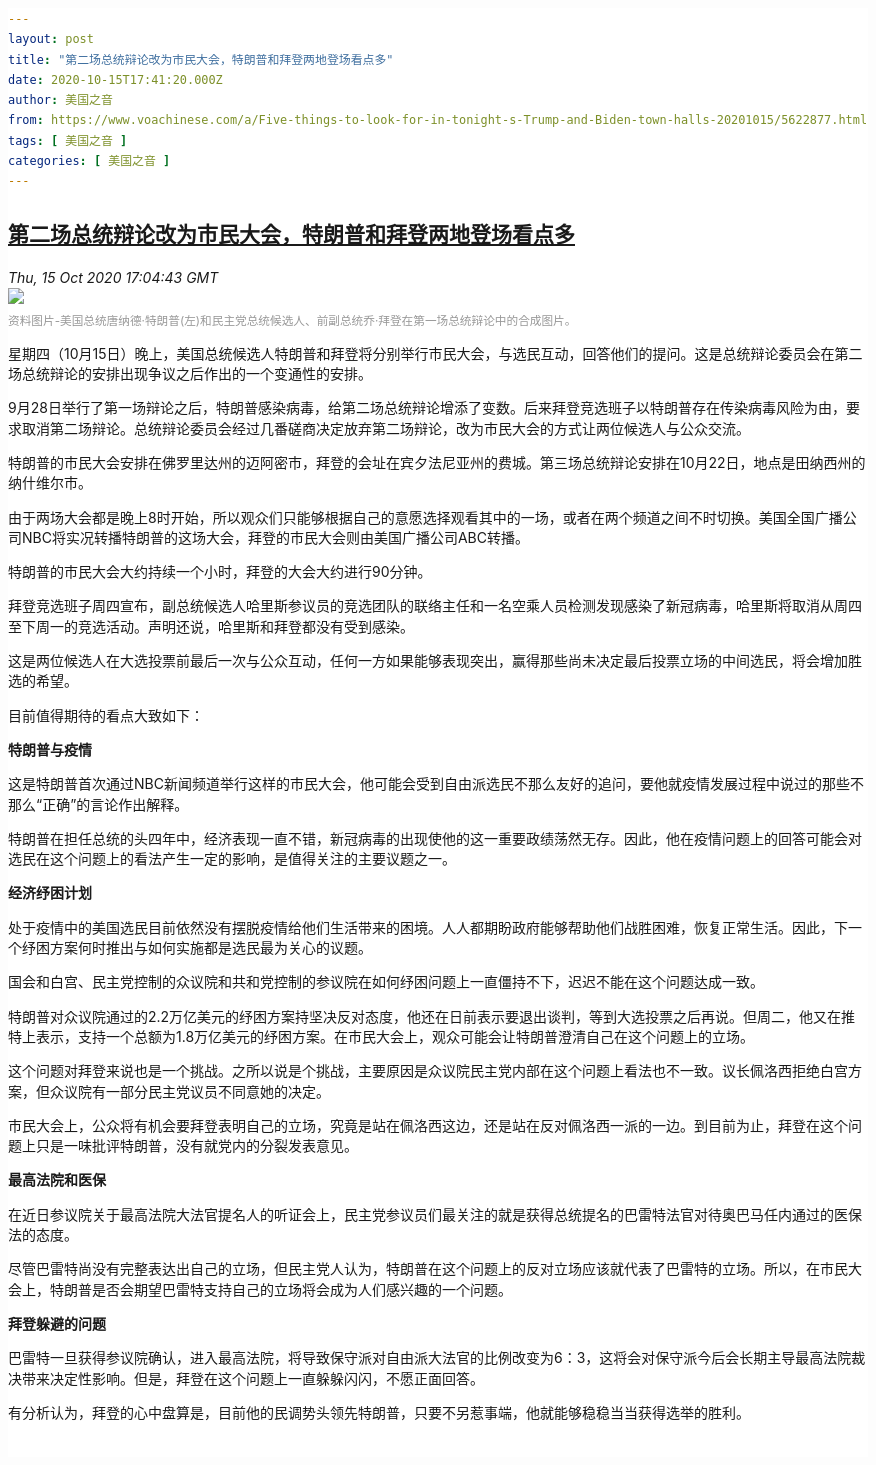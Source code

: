```yaml
---
layout: post
title: "第二场总统辩论改为市民大会，特朗普和拜登两地登场看点多"
date: 2020-10-15T17:41:20.000Z
author: 美国之音
from: https://www.voachinese.com/a/Five-things-to-look-for-in-tonight-s-Trump-and-Biden-town-halls-20201015/5622877.html
tags: [ 美国之音 ]
categories: [ 美国之音 ]
---
```


[第二场总统辩论改为市民大会，特朗普和拜登两地登场看点多](https://www.voachinese.com/a/Five-things-to-look-for-in-tonight-s-Trump-and-Biden-town-halls-20201015/5622877.html)
------

<div>
<div><i>Thu, 15 Oct 2020 17:04:43 GMT</i></div><img src="https://images.weserv.nl?url=gdb.voanews.com/76469CBE-FA98-4F6A-8653-698909858192_cx0_cy4_cw0_r1_s_w900.jpg" width="100%"><div><small style="color: #999;">资料图片-美国总统唐纳德·特朗普(左)和民主党总统候选人、前副总统乔·拜登在第一场总统辩论中的合成图片。</small></div><p>星期四（10月15日）晚上，美国总统候选人特朗普和拜登将分别举行市民大会，与选民互动，回答他们的提问。这是总统辩论委员会在第二场总统辩论的安排出现争议之后作出的一个变通性的安排。 </p><p>9月28日举行了第一场辩论之后，特朗普感染病毒，给第二场总统辩论增添了变数。后来拜登竞选班子以特朗普存在传染病毒风险为由，要求取消第二场辩论。总统辩论委员会经过几番磋商决定放弃第二场辩论，改为市民大会的方式让两位候选人与公众交流。 </p><p>特朗普的市民大会安排在佛罗里达州的迈阿密市，拜登的会址在宾夕法尼亚州的费城。第三场总统辩论安排在10月22日，地点是田纳西州的纳什维尔市。 </p><p>由于两场大会都是晚上8时开始，所以观众们只能够根据自己的意愿选择观看其中的一场，或者在两个频道之间不时切换。美国全国广播公司NBC将实况转播特朗普的这场大会，拜登的市民大会则由美国广播公司ABC转播。 </p><p>特朗普的市民大会大约持续一个小时，拜登的大会大约进行90分钟。 </p><p>拜登竞选班子周四宣布，副总统候选人哈里斯参议员的竞选团队的联络主任和一名空乘人员检测发现感染了新冠病毒，哈里斯将取消从周四至下周一的竞选活动。声明还说，哈里斯和拜登都没有受到感染。 </p><p>这是两位候选人在大选投票前最后一次与公众互动，任何一方如果能够表现突出，赢得那些尚未决定最后投票立场的中间选民，将会增加胜选的希望。 </p><p>目前值得期待的看点大致如下： </p><p><strong>特朗普与疫情 </strong></p><p>这是特朗普首次通过NBC新闻频道举行这样的市民大会，他可能会受到自由派选民不那么友好的追问，要他就疫情发展过程中说过的那些不那么“正确”的言论作出解释。 </p><p>特朗普在担任总统的头四年中，经济表现一直不错，新冠病毒的出现使他的这一重要政绩荡然无存。因此，他在疫情问题上的回答可能会对选民在这个问题上的看法产生一定的影响，是值得关注的主要议题之一。 </p><p><strong>经济纾困计划 </strong></p><p>处于疫情中的美国选民目前依然没有摆脱疫情给他们生活带来的困境。人人都期盼政府能够帮助他们战胜困难，恢复正常生活。因此，下一个纾困方案何时推出与如何实施都是选民最为关心的议题。 </p><p>国会和白宫、民主党控制的众议院和共和党控制的参议院在如何纾困问题上一直僵持不下，迟迟不能在这个问题达成一致。 </p><p>特朗普对众议院通过的2.2万亿美元的纾困方案持坚决反对态度，他还在日前表示要退出谈判，等到大选投票之后再说。但周二，他又在推特上表示，支持一个总额为1.8万亿美元的纾困方案。在市民大会上，观众可能会让特朗普澄清自己在这个问题上的立场。 </p><p>这个问题对拜登来说也是一个挑战。之所以说是个挑战，主要原因是众议院民主党内部在这个问题上看法也不一致。议长佩洛西拒绝白宫方案，但众议院有一部分民主党议员不同意她的决定。 </p><p>市民大会上，公众将有机会要拜登表明自己的立场，究竟是站在佩洛西这边，还是站在反对佩洛西一派的一边。到目前为止，拜登在这个问题上只是一味批评特朗普，没有就党内的分裂发表意见。 </p><p><strong>最高法院和医保 </strong></p><p>在近日参议院关于最高法院大法官提名人的听证会上，民主党参议员们最关注的就是获得总统提名的巴雷特法官对待奥巴马任内通过的医保法的态度。 </p><p>尽管巴雷特尚没有完整表达出自己的立场，但民主党人认为，特朗普在这个问题上的反对立场应该就代表了巴雷特的立场。所以，在市民大会上，特朗普是否会期望巴雷特支持自己的立场将会成为人们感兴趣的一个问题。 </p><p><strong>拜登躲避的问题</strong> </p><p>巴雷特一旦获得参议院确认，进入最高法院，将导致保守派对自由派大法官的比例改变为6：3，这将会对保守派今后会长期主导最高法院裁决带来决定性影响。但是，拜登在这个问题上一直躲躲闪闪，不愿正面回答。 </p><p>有分析认为，拜登的心中盘算是，目前他的民调势头领先特朗普，只要不另惹事端，他就能够稳稳当当获得选举的胜利。</p><a href="/a/5621760.html"></a><p> </p>
</div>
